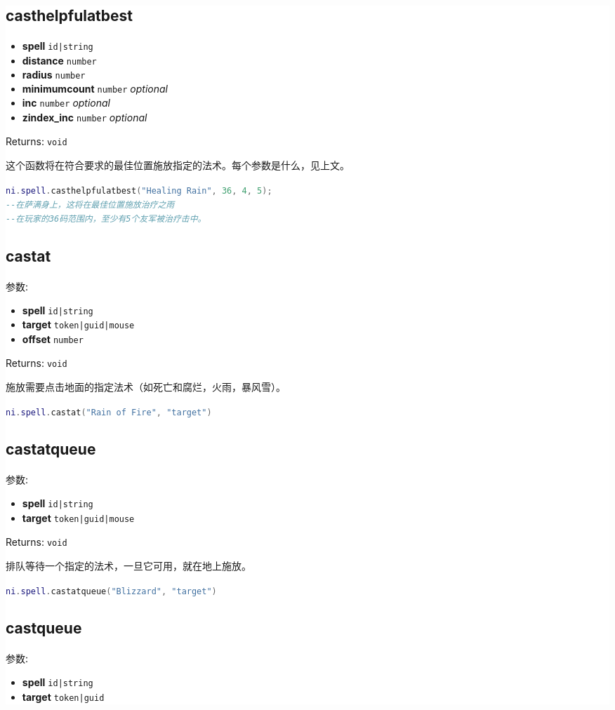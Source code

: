 ## casthelpfulatbest

- **spell** `id|string`
- **distance** `number`
- **radius** `number`
- **minimumcount** `number` _optional_
- **inc** `number` _optional_
- **zindex_inc** `number` _optional_

Returns: `void`

这个函数将在符合要求的最佳位置施放指定的法术。每个参数是什么，见上文。

```lua
ni.spell.casthelpfulatbest("Healing Rain", 36, 4, 5); 
--在萨满身上，这将在最佳位置施放治疗之雨
--在玩家的36码范围内，至少有5个友军被治疗击中。
```

## castat

参数:

- **spell** `id|string`
- **target** `token|guid|mouse`
- **offset** `number`

Returns: `void`

施放需要点击地面的指定法术（如死亡和腐烂，火雨，暴风雪）。

```lua
ni.spell.castat("Rain of Fire", "target")
```

## castatqueue

参数:

- **spell** `id|string`
- **target** `token|guid|mouse`

Returns: `void`

排队等待一个指定的法术，一旦它可用，就在地上施放。

```lua
ni.spell.castatqueue("Blizzard", "target")
```

## castqueue

参数:

- **spell** `id|string`
- **target** `token|guid`
